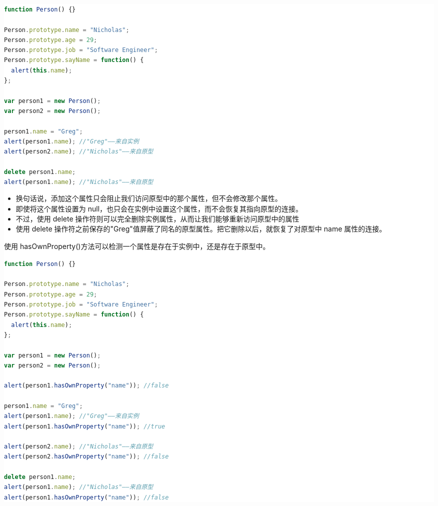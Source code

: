 ```js
function Person() {}

Person.prototype.name = "Nicholas";
Person.prototype.age = 29;
Person.prototype.job = "Software Engineer";
Person.prototype.sayName = function() {
  alert(this.name);
};

var person1 = new Person();
var person2 = new Person();

person1.name = "Greg";
alert(person1.name); //"Greg"——来自实例
alert(person2.name); //"Nicholas"——来自原型

delete person1.name;
alert(person1.name); //"Nicholas"——来自原型
```

- 换句话说，添加这个属性只会阻止我们访问原型中的那个属性，但不会修改那个属性。
- 即使将这个属性设置为 null，也只会在实例中设置这个属性，而不会恢复其指向原型的连接。
- 不过，使用 delete 操作符则可以完全删除实例属性，从而让我们能够重新访问原型中的属性
- 使用 delete 操作符之前保存的"Greg"值屏蔽了同名的原型属性。把它删除以后，就恢复了对原型中 name 属性的连接。

使用 hasOwnProperty()方法可以检测一个属性是存在于实例中，还是存在于原型中。

```js
function Person() {}

Person.prototype.name = "Nicholas";
Person.prototype.age = 29;
Person.prototype.job = "Software Engineer";
Person.prototype.sayName = function() {
  alert(this.name);
};

var person1 = new Person();
var person2 = new Person();

alert(person1.hasOwnProperty("name")); //false

person1.name = "Greg";
alert(person1.name); //"Greg"——来自实例
alert(person1.hasOwnProperty("name")); //true

alert(person2.name); //"Nicholas"——来自原型
alert(person2.hasOwnProperty("name")); //false

delete person1.name;
alert(person1.name); //"Nicholas"——来自原型
alert(person1.hasOwnProperty("name")); //false
```
